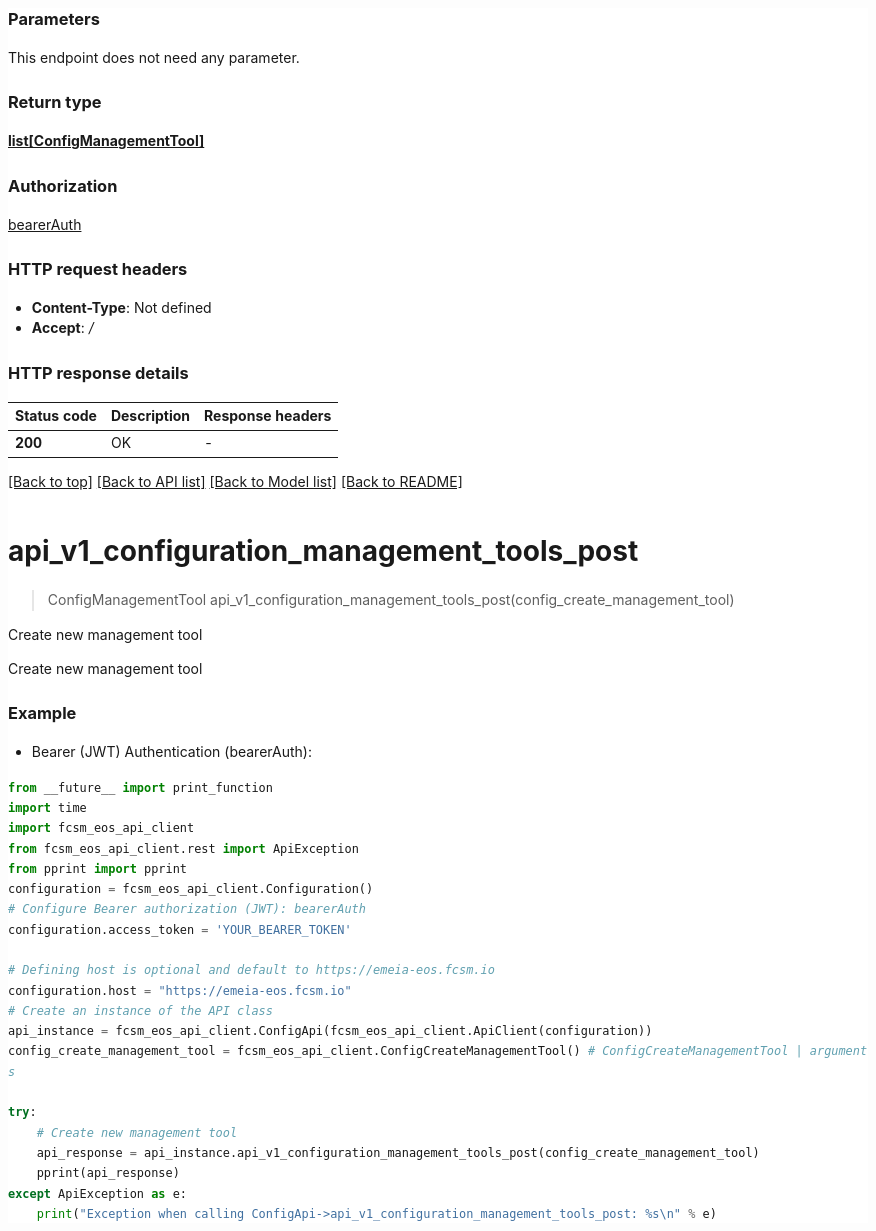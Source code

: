 ### Parameters
This endpoint does not need any parameter.

### Return type

[**list[ConfigManagementTool]**](ConfigManagementTool.md)

### Authorization

[bearerAuth](../README.md#bearerAuth)

### HTTP request headers

 - **Content-Type**: Not defined
 - **Accept**: */*

### HTTP response details
| Status code | Description | Response headers |
|-------------|-------------|------------------|
**200** | OK |  -  |

[[Back to top]](#) [[Back to API list]](../README.md#documentation-for-api-endpoints) [[Back to Model list]](../README.md#documentation-for-models) [[Back to README]](../README.md)

# **api_v1_configuration_management_tools_post**
> ConfigManagementTool api_v1_configuration_management_tools_post(config_create_management_tool)

Create new management tool

Create new management tool

### Example

* Bearer (JWT) Authentication (bearerAuth):
```python
from __future__ import print_function
import time
import fcsm_eos_api_client
from fcsm_eos_api_client.rest import ApiException
from pprint import pprint
configuration = fcsm_eos_api_client.Configuration()
# Configure Bearer authorization (JWT): bearerAuth
configuration.access_token = 'YOUR_BEARER_TOKEN'

# Defining host is optional and default to https://emeia-eos.fcsm.io
configuration.host = "https://emeia-eos.fcsm.io"
# Create an instance of the API class
api_instance = fcsm_eos_api_client.ConfigApi(fcsm_eos_api_client.ApiClient(configuration))
config_create_management_tool = fcsm_eos_api_client.ConfigCreateManagementTool() # ConfigCreateManagementTool | arguments

try:
    # Create new management tool
    api_response = api_instance.api_v1_configuration_management_tools_post(config_create_management_tool)
    pprint(api_response)
except ApiException as e:
    print("Exception when calling ConfigApi->api_v1_configuration_management_tools_post: %s\n" % e)
```

